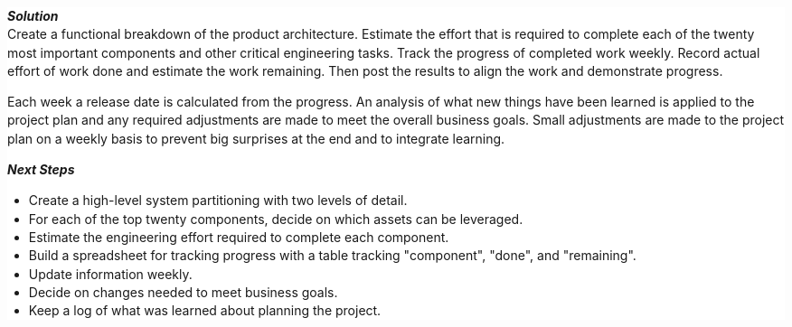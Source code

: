 ***Solution***<br>
Create a functional breakdown of the product architecture. Estimate the effort
that is required to complete each of the twenty most important components and
other critical engineering tasks. Track the progress of completed work weekly.
Record actual effort of work done and estimate the work remaining. Then post the
results to align the work and demonstrate progress.

Each week a release date is calculated from the progress. An analysis of what
new things have been learned is applied to the project plan and any required
adjustments are made to meet the overall business goals. Small adjustments are
made to the project plan on a weekly basis to prevent big surprises at the end
and to integrate learning.

***Next Steps***

* Create a high-level system partitioning with two levels of detail.
* For each of the top twenty components, decide on which assets can be leveraged.
* Estimate the engineering effort required to complete each component.
* Build a spreadsheet for tracking progress with a table tracking "component", "done", and "remaining".
* Update information weekly.
* Decide on changes needed to meet business goals.
* Keep a log of what was learned about planning the project.

